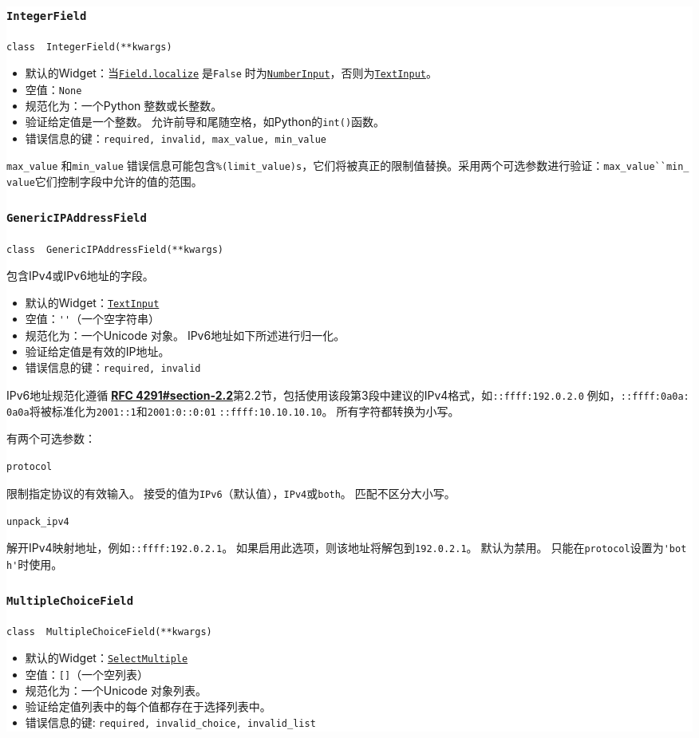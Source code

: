 ### `IntegerField`

```
class  IntegerField(**kwargs)
```

- 默认的Widget：当[`Field.localize`](https://yiyibooks.cn/__trs__/xx/Django_1.11.6/ref/forms/fields.html#django.forms.Field.localize) 是`False` 时为[`NumberInput`](https://yiyibooks.cn/__trs__/xx/Django_1.11.6/ref/forms/widgets.html#django.forms.NumberInput)，否则为[`TextInput`](https://yiyibooks.cn/__trs__/xx/Django_1.11.6/ref/forms/widgets.html#django.forms.TextInput)。
- 空值：`None`
- 规范化为：一个Python 整数或长整数。
- 验证给定值是一个整数。 允许前导和尾随空格，如Python的`int()`函数。
- 错误信息的键：`required, invalid, max_value, min_value`

`max_value` 和`min_value` 错误信息可能包含`%(limit_value)s`，它们将被真正的限制值替换。采用两个可选参数进行验证：`max_value``min_value`它们控制字段中允许的值的范围。

### `GenericIPAddressField`

```
class  GenericIPAddressField(**kwargs)
```
包含IPv4或IPv6地址的字段。

- 默认的Widget：[`TextInput`](https://yiyibooks.cn/__trs__/xx/Django_1.11.6/ref/forms/widgets.html#django.forms.TextInput)
- 空值：`''`（一个空字符串）
- 规范化为：一个Unicode 对象。 IPv6地址如下所述进行归一化。
- 验证给定值是有效的IP地址。
- 错误信息的键：`required, invalid`

IPv6地址规范化遵循 [**RFC 4291#section-2.2**](https://tools.ietf.org/html/rfc4291.html#section-2.2)第2.2节，包括使用该段第3段中建议的IPv4格式，如`::ffff:192.0.2.0` 例如，`::ffff:0a0a:0a0a`将被标准化为`2001::1`和`2001:0::0:01` `::ffff:10.10.10.10`。 所有字符都转换为小写。

有两个可选参数：

`protocol`

限制指定协议的有效输入。 接受的值为`IPv6`（默认值），`IPv4`或`both`。 匹配不区分大小写。

`unpack_ipv4`

解开IPv4映射地址，例如`::ffff:192.0.2.1`。 如果启用此选项，则该地址将解包到`192.0.2.1`。 默认为禁用。 只能在`protocol`设置为`'both'`时使用。

### `MultipleChoiceField`

```
class  MultipleChoiceField(**kwargs)
```

- 默认的Widget：[`SelectMultiple`](https://yiyibooks.cn/__trs__/xx/Django_1.11.6/ref/forms/widgets.html#django.forms.SelectMultiple)
- 空值：`[]`（一个空列表）
- 规范化为：一个Unicode 对象列表。
- 验证给定值列表中的每个值都存在于选择列表中。
- 错误信息的键: `required, invalid_choice, invalid_list`
